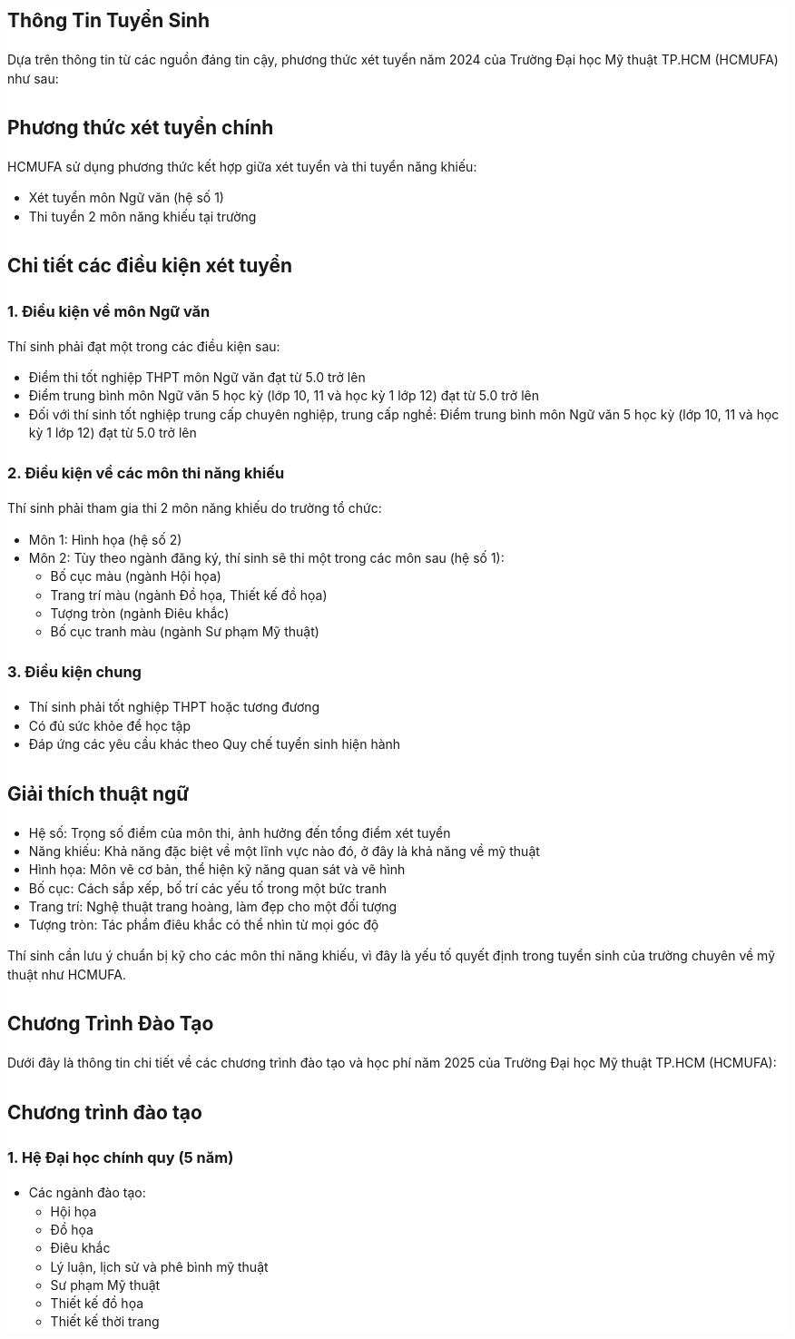 
## Thông Tin Tuyển Sinh
Dựa trên thông tin từ các nguồn đáng tin cậy, phương thức xét tuyển năm 2024 của Trường Đại học Mỹ thuật TP.HCM (HCMUFA) như sau:
## Phương thức xét tuyển chính
HCMUFA sử dụng phương thức kết hợp giữa xét tuyển và thi tuyển năng khiếu:
  * Xét tuyển môn Ngữ văn (hệ số 1)
  * Thi tuyển 2 môn năng khiếu tại trường


## Chi tiết các điều kiện xét tuyển
### 1. Điều kiện về môn Ngữ văn
Thí sinh phải đạt một trong các điều kiện sau:
  * Điểm thi tốt nghiệp THPT môn Ngữ văn đạt từ 5.0 trở lên
  * Điểm trung bình môn Ngữ văn 5 học kỳ (lớp 10, 11 và học kỳ 1 lớp 12) đạt từ 5.0 trở lên
  * Đối với thí sinh tốt nghiệp trung cấp chuyên nghiệp, trung cấp nghề: Điểm trung bình môn Ngữ văn 5 học kỳ (lớp 10, 11 và học kỳ 1 lớp 12) đạt từ 5.0 trở lên


### 2. Điều kiện về các môn thi năng khiếu
Thí sinh phải tham gia thi 2 môn năng khiếu do trường tổ chức:
  * Môn 1: Hình họa (hệ số 2)
  * Môn 2: Tùy theo ngành đăng ký, thí sinh sẽ thi một trong các môn sau (hệ số 1): 
    * Bố cục màu (ngành Hội họa)
    * Trang trí màu (ngành Đồ họa, Thiết kế đồ họa)
    * Tượng tròn (ngành Điêu khắc)
    * Bố cục tranh màu (ngành Sư phạm Mỹ thuật)


### 3. Điều kiện chung
  * Thí sinh phải tốt nghiệp THPT hoặc tương đương
  * Có đủ sức khỏe để học tập
  * Đáp ứng các yêu cầu khác theo Quy chế tuyển sinh hiện hành


## Giải thích thuật ngữ
  * Hệ số: Trọng số điểm của môn thi, ảnh hưởng đến tổng điểm xét tuyển
  * Năng khiếu: Khả năng đặc biệt về một lĩnh vực nào đó, ở đây là khả năng về mỹ thuật
  * Hình họa: Môn vẽ cơ bản, thể hiện kỹ năng quan sát và vẽ hình
  * Bố cục: Cách sắp xếp, bố trí các yếu tố trong một bức tranh
  * Trang trí: Nghệ thuật trang hoàng, làm đẹp cho một đối tượng
  * Tượng tròn: Tác phẩm điêu khắc có thể nhìn từ mọi góc độ


Thí sinh cần lưu ý chuẩn bị kỹ cho các môn thi năng khiếu, vì đây là yếu tố quyết định trong tuyển sinh của trường chuyên về mỹ thuật như HCMUFA.
## Chương Trình Đào Tạo
Dưới đây là thông tin chi tiết về các chương trình đào tạo và học phí năm 2025 của Trường Đại học Mỹ thuật TP.HCM (HCMUFA):
## Chương trình đào tạo
### 1. Hệ Đại học chính quy (5 năm)
  * Các ngành đào tạo:
    * Hội họa
    * Đồ họa
    * Điêu khắc
    * Lý luận, lịch sử và phê bình mỹ thuật
    * Sư phạm Mỹ thuật
    * Thiết kế đồ họa
    * Thiết kế thời trang